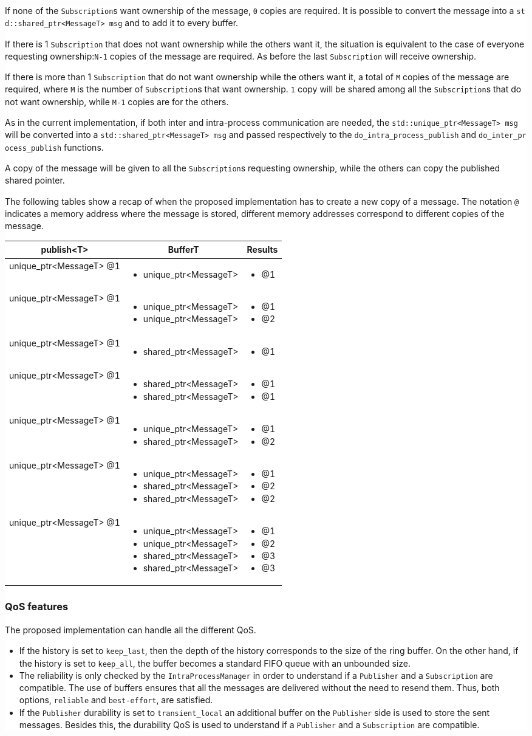 If none of the `Subscription`s want ownership of the message, `0` copies are required.
It is possible to convert the message into a `std::shared_ptr<MessageT> msg` and to add it to every buffer.

If there is 1 `Subscription` that does not want ownership while the others want it, the situation is
equivalent to the case of everyone requesting ownership:`N-1` copies of the message are required. As before
the last `Subscription` will receive ownership.

If there is more than 1 `Subscription` that do not want ownership while the others want it, a total of `M`
copies of the message are required, where `M` is the number of `Subscription`s that want ownership. `1` copy
will be shared among all the `Subscription`s that do not want ownership, while `M-1` copies are for the others.


As in the current implementation, if both inter and intra-process communication are needed, the
`std::unique_ptr<MessageT> msg` will be converted into a `std::shared_ptr<MessageT> msg` and passed
respectively to the `do_intra_process_publish` and `do_inter_process_publish` functions.

A copy of the message will be given to all the `Subscription`s requesting ownership, while the others can
copy the published shared pointer.

The following tables show a recap of when the proposed implementation has to create a new copy of a message.
The notation `@` indicates a memory address where the message is stored, different memory addresses correspond
to different copies of the message.


| publish\<T\>                     | BufferT                |    Results         |
| -------------                    |  -----                    | -------------      |
| unique_ptr\<MessageT\> @1        |   <ul><li>unique_ptr\<MessageT\></li></ul>   |    <ul><li>@1</li></ul>       |
| unique_ptr\<MessageT\> @1        | <ul><li>unique_ptr\<MessageT\></li><li>unique_ptr\<MessageT\></li></ul>  |    <ul><li>@1</li><li>@2</li></ul>      |
| unique_ptr\<MessageT\> @1        |   <ul><li>shared_ptr\<MessageT\></li></ul>   |    <ul><li>@1</li></ul>       |
| unique_ptr\<MessageT\> @1        | <ul><li>shared_ptr\<MessageT\></li><li>shared_ptr\<MessageT\></li></ul>  |    <ul><li>@1</li><li>@1</li></ul>      |
| unique_ptr\<MessageT\> @1        | <ul><li>unique_ptr\<MessageT\></li><li>shared_ptr\<MessageT\></li></ul>  |    <ul><li>@1</li><li>@2</li></ul>      |
| unique_ptr\<MessageT\> @1        | <ul><li>unique_ptr\<MessageT\></li><li>shared_ptr\<MessageT\></li><li>shared_ptr\<MessageT\></li></ul>  |    <ul><li>@1</li><li>@2</li><li>@2</li></ul>      |
| unique_ptr\<MessageT\> @1        | <ul><li>unique_ptr\<MessageT\></li><li>unique_ptr\<MessageT\></li><li>shared_ptr\<MessageT\></li><li>shared_ptr\<MessageT\></li></ul>  |    <ul><li>@1</li><li>@2</li><li>@3</li><li>@3</li></ul>      |


### QoS features

The proposed implementation can handle all the different QoS.

 - If the history is set to `keep_last`, then the depth of the history corresponds to the size of the ring
   buffer. On the other hand, if the history is set to `keep_all`, the buffer becomes a standard FIFO queue
   with an unbounded size.
 - The reliability is only checked by the `IntraProcessManager` in order to understand if a `Publisher` and a
   `Subscription` are compatible. The use of buffers ensures that all the messages are delivered without
   the need to resend them. Thus, both options, `reliable` and `best-effort`, are satisfied.
 - If the `Publisher` durability is set to `transient_local` an additional buffer on the `Publisher` side
   is used to store the sent messages.
   Besides this, the durability QoS is used to understand if a `Publisher` and a `Subscription` are compatible.
